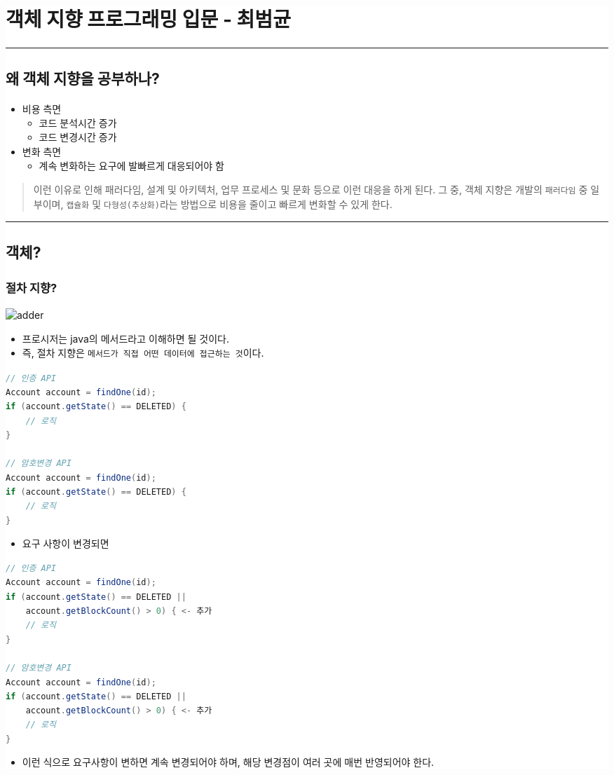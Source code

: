 # 객체 지향 프로그래밍 입문 - 최범균

---

## 왜 객체 지향을 공부하나?

- 비용 측면
  - 코드 분석시간 증가
  - 코드 변경시간 증가
- 변화 측면
  - 계속 변화하는 요구에 발빠르게 대응되어야 함

> 이런 이유로 인해 패러다임, 설계 및 아키텍처, 업무 프로세스 및 문화 등으로 이런 대응을 하게 된다.
> 그 중, 객체 지향은 개발의 `패러다임` 중 일부이며, `캡슐화` 및 `다형성(추상화)`라는 방법으로 비용을 줄이고 빠르게 변화할 수 있게 한다.

---

## 객체?

### 절차 지향?

<img src="https://github.com/jiyongYoon/study_note/assets/98104603/2843ab14-0226-4a9b-af40-8cd4d2b52fd7" alt="adder" width="70%" />

- 프로시저는 java의 메서드라고 이해하면 될 것이다.
- 즉, 절차 지향은 `메서드가 직접 어떤 데이터에 접근하는 것`이다.

```java
// 인증 API
Account account = findOne(id);
if (account.getState() == DELETED) {
    // 로직
}

// 암호변경 API
Account account = findOne(id);
if (account.getState() == DELETED) {
    // 로직
}
```
- 요구 사항이 변경되면
```java
// 인증 API
Account account = findOne(id);
if (account.getState() == DELETED ||
    account.getBlockCount() > 0) { <- 추가
    // 로직
}

// 암호변경 API
Account account = findOne(id);
if (account.getState() == DELETED ||
    account.getBlockCount() > 0) { <- 추가
    // 로직
}
```
- 이런 식으로 요구사항이 변하면 계속 변경되어야 하며, 해당 변경점이 여러 곳에 매번 반영되어야 한다.
